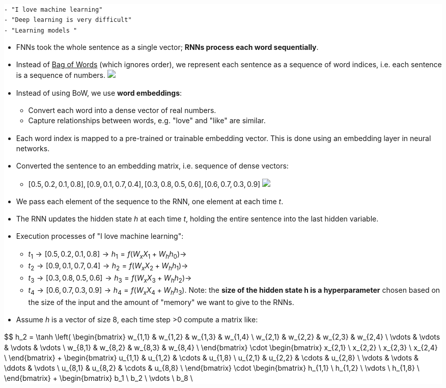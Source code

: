 	- "I love machine learning"
	- "Deep learning is very difficult"
	- "Learning models "
- FNNs took the whole sentence as a single vector; **RNNs process each word sequentially**.
- Instead of [Bag of Words](/machine-learning-foundations/bag-of-words) (which ignores order), we represent each sentence as a sequence of word indices, i.e. each sentence is a sequence of numbers.
![](../attachments/cleanshot-2025-03-15-at-1406292x.png)

- Instead of using BoW, we use **word embeddings**:
	- Convert each word into a dense vector of real numbers.
	- Capture relationships between words, e.g. "love" and "like" are similar.
- Each word index is mapped to a pre-trained or trainable embedding vector. This is done using an embedding layer in neural networks.
- Converted the sentence to an embedding matrix, i.e. sequence of dense vectors:
	- $[0.5, 0.2, 0.1, 0.8], [0.9, 0.1, 0.7, 0.4], [0.3, 0.8, 0.5, 0.6], [0.6, 0.7, 0.3, 0.9]$
	![](../attachments/cleanshot-2025-03-15-at-1418512x.png)
- We pass each element of the sequence to the RNN, one element at each time $t$.
- The RNN updates the hidden state $h$ at each time $t$, holding the entire sentence into the last hidden variable.
- Execution processes of "I love machine learning":
	-  $t_1 \rightarrow [0.5, 0.2, 0.1, 0.8] \rightarrow h_1 = f(W_x X_1 + W_h h_0) \rightarrow$
	-  $t_2 \rightarrow [0.9, 0.1, 0.7, 0.4] \rightarrow h_2 = f(W_x X_2 + W_h h_1) \rightarrow$
	-  $t_3 \rightarrow [0.3, 0.8, 0.5, 0.6] \rightarrow h_3 = f(W_x X_3 + W_h h_2) \rightarrow$
	-  $t_4 \rightarrow [0.6, 0.7, 0.3, 0.9] \rightarrow h_4 = f(W_x X_4 + W_h h_3).$
Note: the **size of the hidden state h is a hyperparameter** chosen based on the size of the input and the amount of "memory" we want to give to the RNNs.

-  Assume $h$ is a vector of size 8, each time step >0 compute a matrix like:

$$
h_2 = \tanh \left( 
\begin{bmatrix}
w_{1,1} & w_{1,2} & w_{1,3} & w_{1,4} \\
w_{2,1} & w_{2,2} & w_{2,3} & w_{2,4} \\
\vdots & \vdots & \vdots & \vdots \\
w_{8,1} & w_{8,2} & w_{8,3} & w_{8,4} \\
\end{bmatrix}
\cdot
\begin{bmatrix}
x_{2,1} \\
x_{2,2} \\
x_{2,3} \\
x_{2,4} \\
\end{bmatrix}
+
\begin{bmatrix}
u_{1,1} & u_{1,2} & \cdots & u_{1,8} \\
u_{2,1} & u_{2,2} & \cdots & u_{2,8} \\
\vdots & \vdots & \ddots & \vdots \\
u_{8,1} & u_{8,2} & \cdots & u_{8,8} \\
\end{bmatrix}
\cdot
\begin{bmatrix}
h_{1,1} \\
h_{1,2} \\
\vdots \\
h_{1,8} \\
\end{bmatrix}
+
\begin{bmatrix}
b_1 \\
b_2 \\
\vdots \\
b_8 \\
